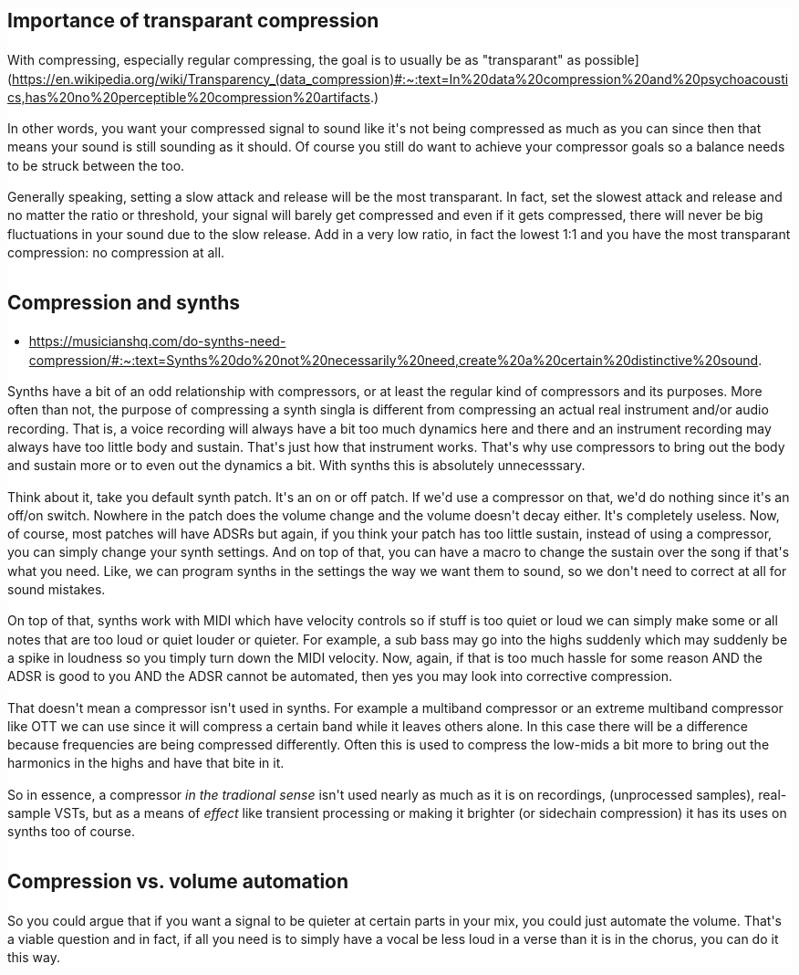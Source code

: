 ## Importance of transparant compression
With compressing, especially regular compressing, the goal is to usually be as "transparant" as possible](https://en.wikipedia.org/wiki/Transparency_(data_compression)#:~:text=In%20data%20compression%20and%20psychoacoustics,has%20no%20perceptible%20compression%20artifacts.)

In other words, you want your compressed signal to sound like it's not being compressed as much as you can since then that means your sound is still sounding as it should. Of course you still do want to achieve your compressor goals so a balance needs to be struck between the too.

Generally speaking, setting a slow attack and release will be the most transparant. In fact, set the slowest attack and release and no matter the ratio or threshold, your signal will barely get compressed and even if it gets compressed, there will never be big fluctuations in your sound due to the slow release. Add in a very low ratio, in fact the lowest 1:1 and you have the most transparant compression: no compression at all.

## Compression and synths
- https://musicianshq.com/do-synths-need-compression/#:~:text=Synths%20do%20not%20necessarily%20need,create%20a%20certain%20distinctive%20sound.

Synths have a bit of an odd relationship with compressors, or at least the regular kind of compressors and its purposes. More often than not, the purpose of compressing a synth singla is different from compressing an actual real instrument and/or audio recording. That is, a voice recording will always have a bit too much dynamics here and there and an instrument recording may always have too little body and sustain. That's just how that instrument works. That's why use compressors to bring out the body and sustain more or to even out the dynamics a bit. With synths this is absolutely unnecesssary.

Think about it, take you default synth patch. It's an on or off patch. If we'd use a compressor on that, we'd do nothing since it's an off/on switch. Nowhere in the patch does the volume change and the volume doesn't decay either. It's completely useless. Now, of course, most patches will have ADSRs but again, if you think your patch has too little sustain, instead of using a compressor, you can simply change your synth settings. And on top of that, you can have a macro to change the sustain over the song if that's what you need. Like, we can program synths in the settings the way we want them to sound, so we don't need to correct at all for sound mistakes. 

On top of that, synths work with MIDI which have velocity controls so if stuff is too quiet or loud we can simply make some or all notes that are too loud or quiet louder or quieter. For example, a sub bass may go into the highs suddenly which may suddenly be a spike in loudness so you timply turn down the MIDI velocity. Now, again, if that is too much hassle for some reason AND the ADSR is good to you AND the ADSR cannot be automated, then yes you may look into corrective compression.

That doesn't mean a compressor isn't used in synths. For example a multiband compressor or an extreme multiband compressor like OTT we can use since it will compress a certain band while it leaves others alone. In this case there will be a difference because frequencies are being compressed differently. Often this is used to compress the low-mids a bit more to bring out the harmonics in the highs and have that bite in it.

So in essence, a compressor *in the tradional sense* isn't used nearly as much as it is on recordings, (unprocessed samples), real-sample VSTs, but as a means of *effect* like transient processing or making it brighter (or sidechain compression) it has its uses on synths too of course.

## Compression vs. volume automation
So you could argue that if you want a signal to be quieter at certain parts in your mix, you could just automate the volume. That's a viable question and in fact, if all you need is to simply have a vocal be less loud in a verse than it is in the chorus, you can do it this way.
